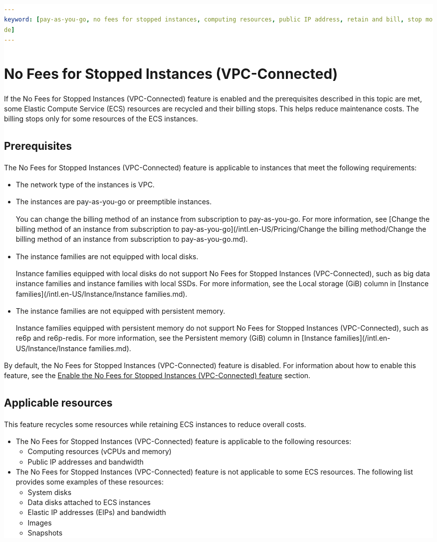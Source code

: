 ```yaml
---
keyword: [pay-as-you-go, no fees for stopped instances, computing resources, public IP address, retain and bill, stop mode]
---
```


# No Fees for Stopped Instances \(VPC-Connected\)

If the No Fees for Stopped Instances \(VPC-Connected\) feature is enabled and the prerequisites described in this topic are met, some Elastic Compute Service \(ECS\) resources are recycled and their billing stops. This helps reduce maintenance costs. The billing stops only for some resources of the ECS instances.

## Prerequisites

The No Fees for Stopped Instances \(VPC-Connected\) feature is applicable to instances that meet the following requirements:

-   The network type of the instances is VPC.
-   The instances are pay-as-you-go or preemptible instances.

    You can change the billing method of an instance from subscription to pay-as-you-go. For more information, see [Change the billing method of an instance from subscription to pay-as-you-go](/intl.en-US/Pricing/Change the billing method/Change the billing method of an instance from subscription to pay-as-you-go.md).

-   The instance families are not equipped with local disks.

    Instance families equipped with local disks do not support No Fees for Stopped Instances \(VPC-Connected\), such as big data instance families and instance families with local SSDs. For more information, see the Local storage \(GiB\) column in [Instance families](/intl.en-US/Instance/Instance families.md).

-   The instance families are not equipped with persistent memory.

    Instance families equipped with persistent memory do not support No Fees for Stopped Instances \(VPC-Connected\), such as re6p and re6p-redis. For more information, see the Persistent memory \(GiB\) column in [Instance families](/intl.en-US/Instance/Instance families.md).


By default, the No Fees for Stopped Instances \(VPC-Connected\) feature is disabled. For information about how to enable this feature, see the [Enable the No Fees for Stopped Instances \(VPC-Connected\) feature](#default) section.

## Applicable resources

This feature recycles some resources while retaining ECS instances to reduce overall costs.

-   The No Fees for Stopped Instances \(VPC-Connected\) feature is applicable to the following resources:
    -   Computing resources \(vCPUs and memory\)
    -   Public IP addresses and bandwidth
-   The No Fees for Stopped Instances \(VPC-Connected\) feature is not applicable to some ECS resources. The following list provides some examples of these resources:
    -   System disks
    -   Data disks attached to ECS instances
    -   Elastic IP addresses \(EIPs\) and bandwidth
    -   Images
    -   Snapshots
